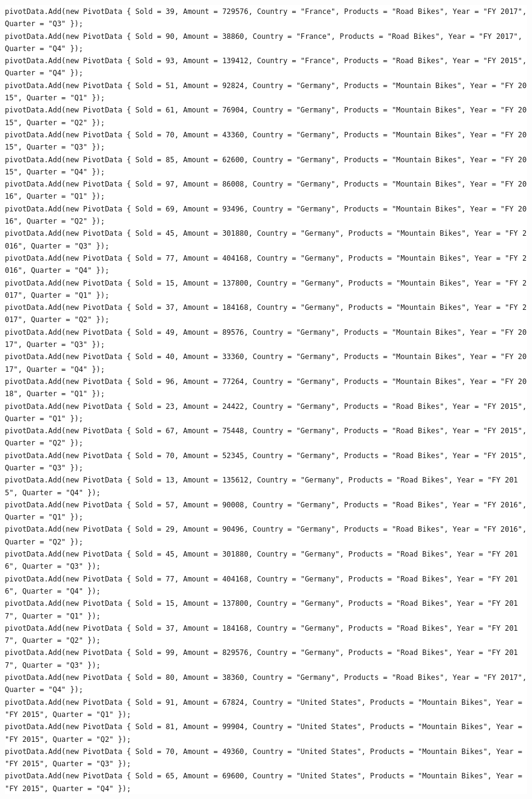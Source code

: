     pivotData.Add(new PivotData { Sold = 39, Amount = 729576, Country = "France", Products = "Road Bikes", Year = "FY 2017", Quarter = "Q3" });
    pivotData.Add(new PivotData { Sold = 90, Amount = 38860, Country = "France", Products = "Road Bikes", Year = "FY 2017", Quarter = "Q4" });
    pivotData.Add(new PivotData { Sold = 93, Amount = 139412, Country = "France", Products = "Road Bikes", Year = "FY 2015", Quarter = "Q4" });
    pivotData.Add(new PivotData { Sold = 51, Amount = 92824, Country = "Germany", Products = "Mountain Bikes", Year = "FY 2015", Quarter = "Q1" });
    pivotData.Add(new PivotData { Sold = 61, Amount = 76904, Country = "Germany", Products = "Mountain Bikes", Year = "FY 2015", Quarter = "Q2" });
    pivotData.Add(new PivotData { Sold = 70, Amount = 43360, Country = "Germany", Products = "Mountain Bikes", Year = "FY 2015", Quarter = "Q3" });
    pivotData.Add(new PivotData { Sold = 85, Amount = 62600, Country = "Germany", Products = "Mountain Bikes", Year = "FY 2015", Quarter = "Q4" });
    pivotData.Add(new PivotData { Sold = 97, Amount = 86008, Country = "Germany", Products = "Mountain Bikes", Year = "FY 2016", Quarter = "Q1" });
    pivotData.Add(new PivotData { Sold = 69, Amount = 93496, Country = "Germany", Products = "Mountain Bikes", Year = "FY 2016", Quarter = "Q2" });
    pivotData.Add(new PivotData { Sold = 45, Amount = 301880, Country = "Germany", Products = "Mountain Bikes", Year = "FY 2016", Quarter = "Q3" });
    pivotData.Add(new PivotData { Sold = 77, Amount = 404168, Country = "Germany", Products = "Mountain Bikes", Year = "FY 2016", Quarter = "Q4" });
    pivotData.Add(new PivotData { Sold = 15, Amount = 137800, Country = "Germany", Products = "Mountain Bikes", Year = "FY 2017", Quarter = "Q1" });
    pivotData.Add(new PivotData { Sold = 37, Amount = 184168, Country = "Germany", Products = "Mountain Bikes", Year = "FY 2017", Quarter = "Q2" });
    pivotData.Add(new PivotData { Sold = 49, Amount = 89576, Country = "Germany", Products = "Mountain Bikes", Year = "FY 2017", Quarter = "Q3" });
    pivotData.Add(new PivotData { Sold = 40, Amount = 33360, Country = "Germany", Products = "Mountain Bikes", Year = "FY 2017", Quarter = "Q4" });
    pivotData.Add(new PivotData { Sold = 96, Amount = 77264, Country = "Germany", Products = "Mountain Bikes", Year = "FY 2018", Quarter = "Q1" });
    pivotData.Add(new PivotData { Sold = 23, Amount = 24422, Country = "Germany", Products = "Road Bikes", Year = "FY 2015", Quarter = "Q1" });
    pivotData.Add(new PivotData { Sold = 67, Amount = 75448, Country = "Germany", Products = "Road Bikes", Year = "FY 2015", Quarter = "Q2" });
    pivotData.Add(new PivotData { Sold = 70, Amount = 52345, Country = "Germany", Products = "Road Bikes", Year = "FY 2015", Quarter = "Q3" });
    pivotData.Add(new PivotData { Sold = 13, Amount = 135612, Country = "Germany", Products = "Road Bikes", Year = "FY 2015", Quarter = "Q4" });
    pivotData.Add(new PivotData { Sold = 57, Amount = 90008, Country = "Germany", Products = "Road Bikes", Year = "FY 2016", Quarter = "Q1" });
    pivotData.Add(new PivotData { Sold = 29, Amount = 90496, Country = "Germany", Products = "Road Bikes", Year = "FY 2016", Quarter = "Q2" });
    pivotData.Add(new PivotData { Sold = 45, Amount = 301880, Country = "Germany", Products = "Road Bikes", Year = "FY 2016", Quarter = "Q3" });
    pivotData.Add(new PivotData { Sold = 77, Amount = 404168, Country = "Germany", Products = "Road Bikes", Year = "FY 2016", Quarter = "Q4" });
    pivotData.Add(new PivotData { Sold = 15, Amount = 137800, Country = "Germany", Products = "Road Bikes", Year = "FY 2017", Quarter = "Q1" });
    pivotData.Add(new PivotData { Sold = 37, Amount = 184168, Country = "Germany", Products = "Road Bikes", Year = "FY 2017", Quarter = "Q2" });
    pivotData.Add(new PivotData { Sold = 99, Amount = 829576, Country = "Germany", Products = "Road Bikes", Year = "FY 2017", Quarter = "Q3" });
    pivotData.Add(new PivotData { Sold = 80, Amount = 38360, Country = "Germany", Products = "Road Bikes", Year = "FY 2017", Quarter = "Q4" });
    pivotData.Add(new PivotData { Sold = 91, Amount = 67824, Country = "United States", Products = "Mountain Bikes", Year = "FY 2015", Quarter = "Q1" });
    pivotData.Add(new PivotData { Sold = 81, Amount = 99904, Country = "United States", Products = "Mountain Bikes", Year = "FY 2015", Quarter = "Q2" });
    pivotData.Add(new PivotData { Sold = 70, Amount = 49360, Country = "United States", Products = "Mountain Bikes", Year = "FY 2015", Quarter = "Q3" });
    pivotData.Add(new PivotData { Sold = 65, Amount = 69600, Country = "United States", Products = "Mountain Bikes", Year = "FY 2015", Quarter = "Q4" });